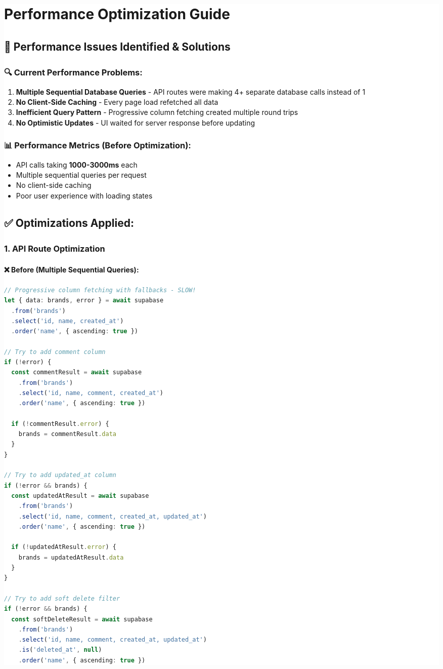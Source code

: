 # Performance Optimization Guide

## 🚀 Performance Issues Identified & Solutions

### 🔍 **Current Performance Problems:**

1. **Multiple Sequential Database Queries** - API routes were making 4+ separate database calls instead of 1
2. **No Client-Side Caching** - Every page load refetched all data
3. **Inefficient Query Pattern** - Progressive column fetching created multiple round trips
4. **No Optimistic Updates** - UI waited for server response before updating

### 📊 **Performance Metrics (Before Optimization):**
- API calls taking **1000-3000ms** each
- Multiple sequential queries per request
- No client-side caching
- Poor user experience with loading states

## ✅ **Optimizations Applied:**

### 1. **API Route Optimization**

#### ❌ **Before (Multiple Sequential Queries):**
```typescript
// Progressive column fetching with fallbacks - SLOW!
let { data: brands, error } = await supabase
  .from('brands')
  .select('id, name, created_at')
  .order('name', { ascending: true })

// Try to add comment column
if (!error) {
  const commentResult = await supabase
    .from('brands')
    .select('id, name, comment, created_at')
    .order('name', { ascending: true })
  
  if (!commentResult.error) {
    brands = commentResult.data
  }
}

// Try to add updated_at column
if (!error && brands) {
  const updatedAtResult = await supabase
    .from('brands')
    .select('id, name, comment, created_at, updated_at')
    .order('name', { ascending: true })
  
  if (!updatedAtResult.error) {
    brands = updatedAtResult.data
  }
}

// Try to add soft delete filter
if (!error && brands) {
  const softDeleteResult = await supabase
    .from('brands')
    .select('id, name, comment, created_at, updated_at')
    .is('deleted_at', null)
    .order('name', { ascending: true })
```